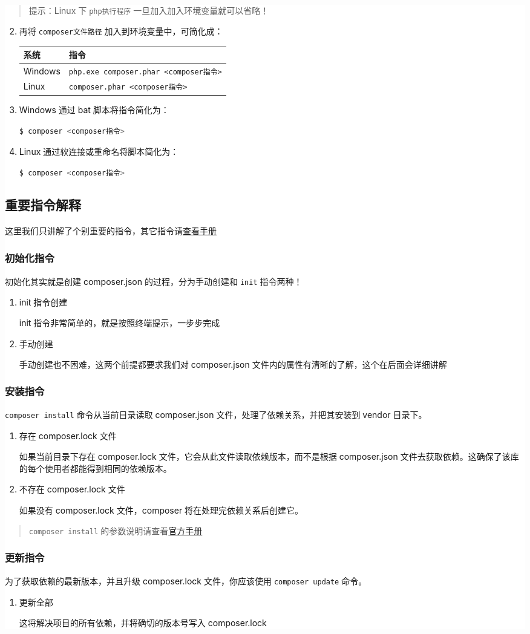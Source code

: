    > 提示：Linux 下 `php执行程序` 一旦加入加入环境变量就可以省略！

2. 再将 `composer文件路径` 加入到环境变量中，可简化成：

   | 系统    | 指令                                   |
   | ------- | -------------------------------------- |
   | Windows | `php.exe composer.phar <composer指令>` |
   | Linux   | `composer.phar <composer指令>`         |

3. Windows 通过 bat 脚本将指令简化为：

   ```sh
   $ composer <composer指令>
   ```

4. Linux 通过软连接或重命名将脚本简化为：

   ```sh
   $ composer <composer指令>
   ```

## 重要指令解释

这里我们只讲解了个别重要的指令，其它指令请[查看手册](https://docs.phpcomposer.com)

### 初始化指令

初始化其实就是创建 composer.json 的过程，分为手动创建和 `init` 指令两种！

1. init 指令创建

   init 指令非常简单的，就是按照终端提示，一步步完成

2. 手动创建

   手动创建也不困难，这两个前提都要求我们对 composer.json 文件内的属性有清晰的了解，这个在后面会详细讲解

### 安装指令

`composer install` 命令从当前目录读取 composer.json 文件，处理了依赖关系，并把其安装到 vendor 目录下。

1. 存在 composer.lock 文件

   如果当前目录下存在 composer.lock 文件，它会从此文件读取依赖版本，而不是根据 composer.json 文件去获取依赖。这确保了该库的每个使用者都能得到相同的依赖版本。

2. 不存在 composer.lock 文件

   如果没有 composer.lock 文件，composer 将在处理完依赖关系后创建它。

> `composer install` 的参数说明请查看[官方手册](https://docs.phpcomposer.com/03-cli.html#install)

### 更新指令

为了获取依赖的最新版本，并且升级 composer.lock 文件，你应该使用 `composer update` 命令。

1. 更新全部

   这将解决项目的所有依赖，并将确切的版本号写入 composer.lock
